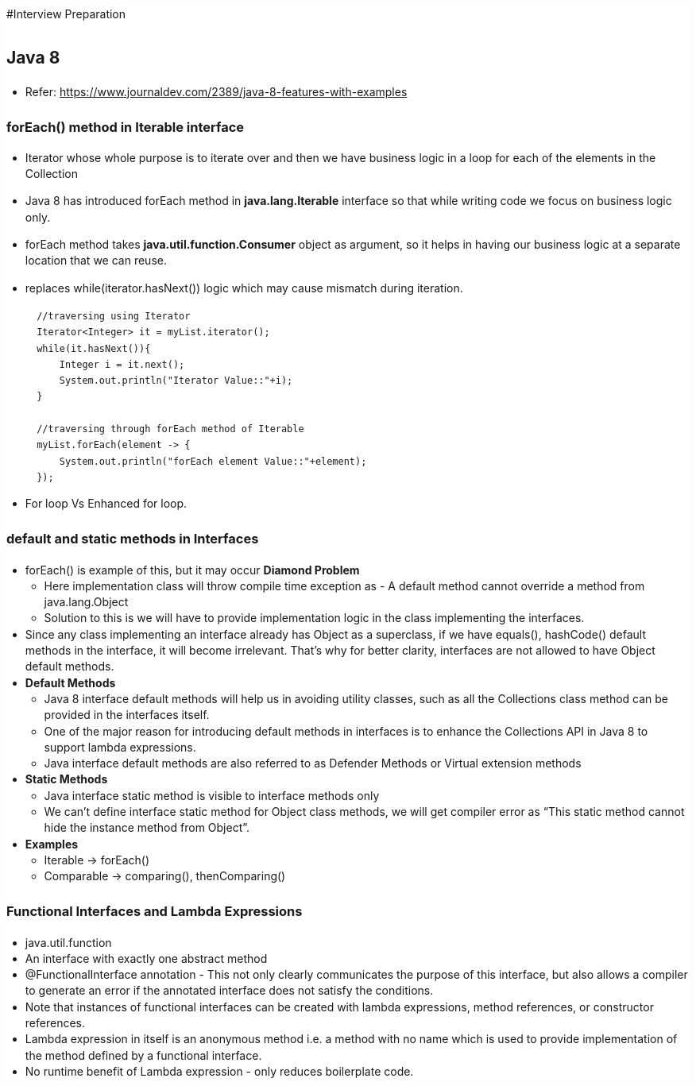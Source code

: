 #Interview Preparation
## Java 8
- Refer: https://www.journaldev.com/2389/java-8-features-with-examples
### forEach() method in Iterable interface
- Iterator whose whole purpose is to iterate over and then we have business logic in a loop for each of the elements in the Collection
- Java 8 has introduced forEach method in **java.lang.Iterable** interface so that while writing code we focus on business logic only. 
- forEach method takes **java.util.function.Consumer** object as argument, so it helps in having our business logic at a separate location that we can reuse.
- replaces while(iterator.hasNext()) logic which may cause mismatch during iteration.
        
        //traversing using Iterator
        Iterator<Integer> it = myList.iterator();
        while(it.hasNext()){
        	Integer i = it.next();
        	System.out.println("Iterator Value::"+i);
        }
        		
        //traversing through forEach method of Iterable
        myList.forEach(element -> {
        	System.out.println("forEach element Value::"+element);
        }); 
- For loop Vs Enhanced for loop.
        
### default and static methods in Interfaces
- forEach() is example of this, but it may occur **Diamond Problem** 
    - Here implementation class will throw compile time exception as - A default method cannot override a method from java.lang.Object
    - Solution to this is we will have to provide implementation logic in the class implementing the interfaces.
- Since any class implementing an interface already has Object as a superclass, if we have equals(), hashCode() default methods in the interface, it will become irrelevant. That’s why for better clarity, interfaces are not allowed to have Object default methods.
- **Default Methods**
    - Java 8 interface default methods will help us in avoiding utility classes, such as all the Collections class method can be provided in the interfaces itself.
    - One of the major reason for introducing default methods in interfaces is to enhance the Collections API in Java 8 to support lambda expressions.
    - Java interface default methods are also referred to as Defender Methods or Virtual extension methods
- **Static Methods**
    - Java interface static method is visible to interface methods only
    - We can’t define interface static method for Object class methods, we will get compiler error as “This static method cannot hide the instance method from Object”.
- **Examples**
    - Iterable -> forEach()
    - Comparable -> comparing(), thenComparing()
    
### Functional Interfaces and Lambda Expressions
- java.util.function
- An interface with exactly one abstract method
- @FunctionalInterface annotation - This not only clearly communicates the purpose of this interface, but also allows a compiler to generate an error if the annotated interface does not satisfy the conditions.
- Note that instances of functional interfaces can be created with lambda expressions, method references, or constructor references.
- Lambda expression in itself is an anonymous method i.e. a method with no name which is used to provide implementation of the method defined by a functional interface.
- No runtime benefit of Lambda expression - only reduces boilerplate code.
        